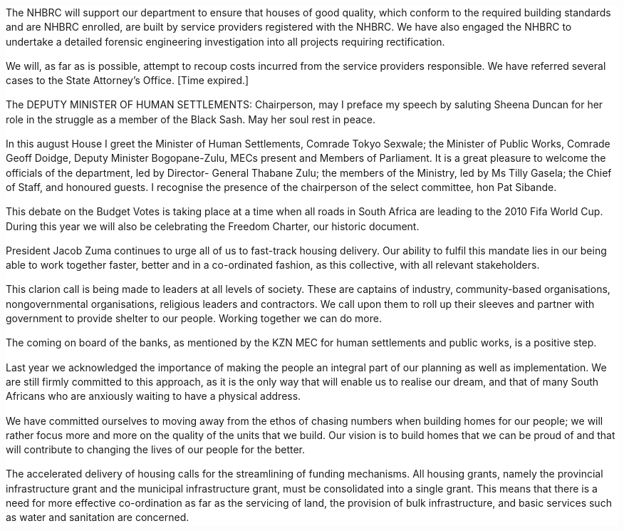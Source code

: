 The NHBRC will support our department to ensure that houses of good
quality, which conform to the required building standards and are NHBRC
enrolled, are built by service providers registered with the NHBRC. We have
also engaged the NHBRC to undertake a detailed forensic engineering
investigation into all projects requiring rectification.

We will, as far as is possible, attempt to recoup costs incurred from the
service providers responsible. We have referred several cases to the State
Attorney’s Office. [Time expired.]

The DEPUTY MINISTER OF HUMAN SETTLEMENTS: Chairperson, may I preface my
speech by saluting Sheena Duncan for her role in the struggle as a member
of the Black Sash. May her soul rest in peace.

In this august House I greet the Minister of Human Settlements, Comrade
Tokyo Sexwale; the Minister of Public Works, Comrade Geoff Doidge, Deputy
Minister Bogopane-Zulu, MECs present and Members of Parliament. It is a
great pleasure to welcome the officials of the department, led by Director-
General Thabane Zulu; the members of the Ministry, led by Ms Tilly Gasela;
the Chief of Staff, and honoured guests. I recognise the presence of the
chairperson of the select committee, hon Pat Sibande.

This debate on the Budget Votes is taking place at a time when all roads in
South Africa are leading to the 2010 Fifa World Cup. During this year we
will also be celebrating the Freedom Charter, our historic document.

President Jacob Zuma continues to urge all of us to fast-track housing
delivery. Our ability to fulfil this mandate lies in our being able to work
together faster, better and in a co-ordinated fashion, as this collective,
with all relevant stakeholders.

This clarion call is being made to leaders at all levels of society. These
are captains of industry, community-based organisations, nongovernmental
organisations, religious leaders and contractors. We call upon them to roll
up their sleeves and partner with government to provide shelter to our
people. Working together we can do more.

The coming on board of the banks, as mentioned by the KZN MEC for human
settlements and public works, is a positive step.

Last year we acknowledged the importance of making the people an integral
part of our planning as well as implementation. We are still firmly
committed to this approach, as it is the only way that will enable us to
realise our dream, and that of many South Africans who are anxiously
waiting to have a physical address.

We have committed ourselves to moving away from the ethos of chasing
numbers when building homes for our people; we will rather focus more and
more on the quality of the units that we build. Our vision is to build
homes that we can be proud of and that will contribute to changing the
lives of our people for the better.

The accelerated delivery of housing calls for the streamlining of funding
mechanisms. All housing grants, namely the provincial infrastructure grant
and the municipal infrastructure grant, must be consolidated into a single
grant. This means that there is a need for more effective co-ordination as
far as the servicing of land, the provision of bulk infrastructure, and
basic services such as water and sanitation are concerned.
